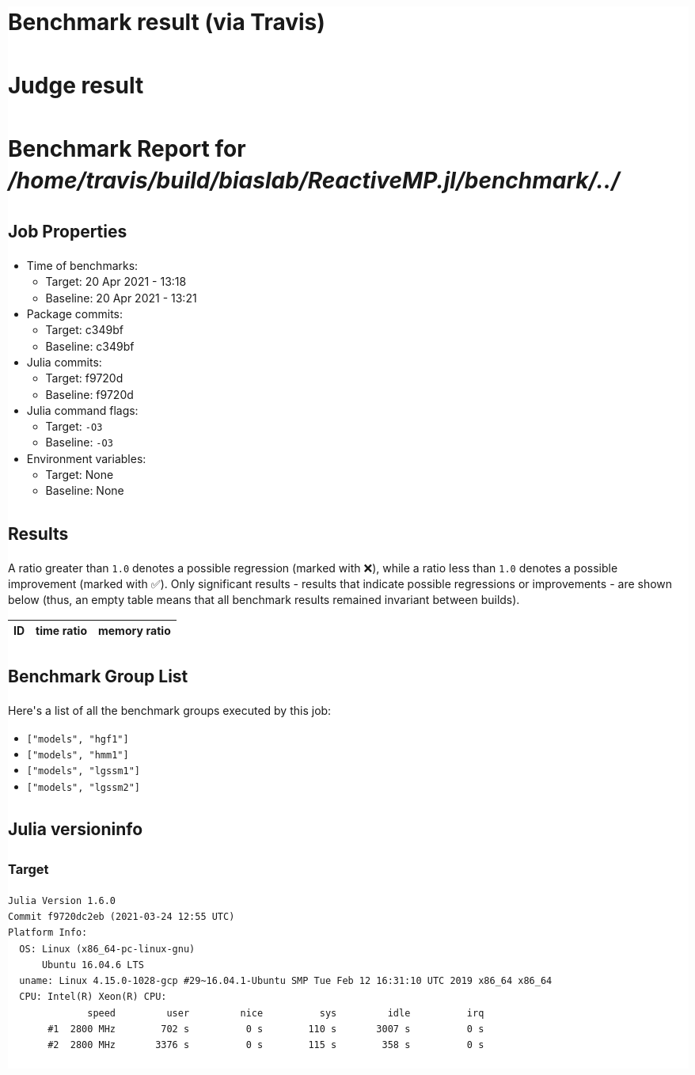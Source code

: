 # Benchmark result (via Travis)


# Judge result
# Benchmark Report for */home/travis/build/biaslab/ReactiveMP.jl/benchmark/../*

## Job Properties
* Time of benchmarks:
    - Target: 20 Apr 2021 - 13:18
    - Baseline: 20 Apr 2021 - 13:21
* Package commits:
    - Target: c349bf
    - Baseline: c349bf
* Julia commits:
    - Target: f9720d
    - Baseline: f9720d
* Julia command flags:
    - Target: `-O3`
    - Baseline: `-O3`
* Environment variables:
    - Target: None
    - Baseline: None

## Results
A ratio greater than `1.0` denotes a possible regression (marked with :x:), while a ratio less
than `1.0` denotes a possible improvement (marked with :white_check_mark:). Only significant results - results
that indicate possible regressions or improvements - are shown below (thus, an empty table means that all
benchmark results remained invariant between builds).

| ID                                      | time ratio | memory ratio |
|-----------------------------------------|------------|--------------|

## Benchmark Group List
Here's a list of all the benchmark groups executed by this job:

- `["models", "hgf1"]`
- `["models", "hmm1"]`
- `["models", "lgssm1"]`
- `["models", "lgssm2"]`

## Julia versioninfo

### Target
```
Julia Version 1.6.0
Commit f9720dc2eb (2021-03-24 12:55 UTC)
Platform Info:
  OS: Linux (x86_64-pc-linux-gnu)
      Ubuntu 16.04.6 LTS
  uname: Linux 4.15.0-1028-gcp #29~16.04.1-Ubuntu SMP Tue Feb 12 16:31:10 UTC 2019 x86_64 x86_64
  CPU: Intel(R) Xeon(R) CPU: 
              speed         user         nice          sys         idle          irq
       #1  2800 MHz        702 s          0 s        110 s       3007 s          0 s
       #2  2800 MHz       3376 s          0 s        115 s        358 s          0 s
       
```